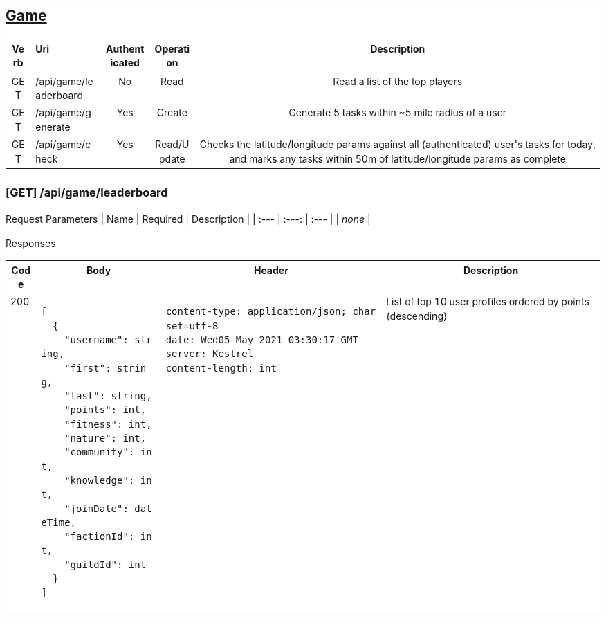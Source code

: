 


## <u>Game</u>
| Verb | Uri | Authenticated | Operation | Description |
| :----: | :--- | :---: | :---: | :---: |
| GET | /api/game/leaderboard | No  | Read | Read a list of the top players |
| GET | /api/game/generate | Yes | Create | Generate 5 tasks within ~5 mile radius of a user
| GET | /api/game/check | Yes | Read/Update | Checks the latitude/longitude params against all (authenticated) user's tasks for today, and marks any tasks within 50m of latitude/longitude params as complete



### **[GET] /api/game/leaderboard**

Request Parameters
| Name | Required | Description |
| :--- | :---: | :--- | 
| *none* |

Responses
<table>
<tr>
    <th>Code</th>
    <th>Body</th>
    <th>Header</th>
    <th>Description</th>
</tr>

<tr>
<td>200</td>
<td><pre>[
  {
    "username": string,
    "first": string,
    "last": string,
    "points": int,
    "fitness": int,
    "nature": int,
    "community": int,
    "knowledge": int,
    "joinDate": dateTime,
    "factionId": int,
    "guildId": int
  }
]</pre></td>
<td><pre>content-type: application/json; charset=utf-8 
date: Wed05 May 2021 03:30:17 GMT 
server: Kestrel 
content-length: int</pre></td>
<td>List of top 10 user profiles ordered by points (descending)</td>
</tr>
</table>
